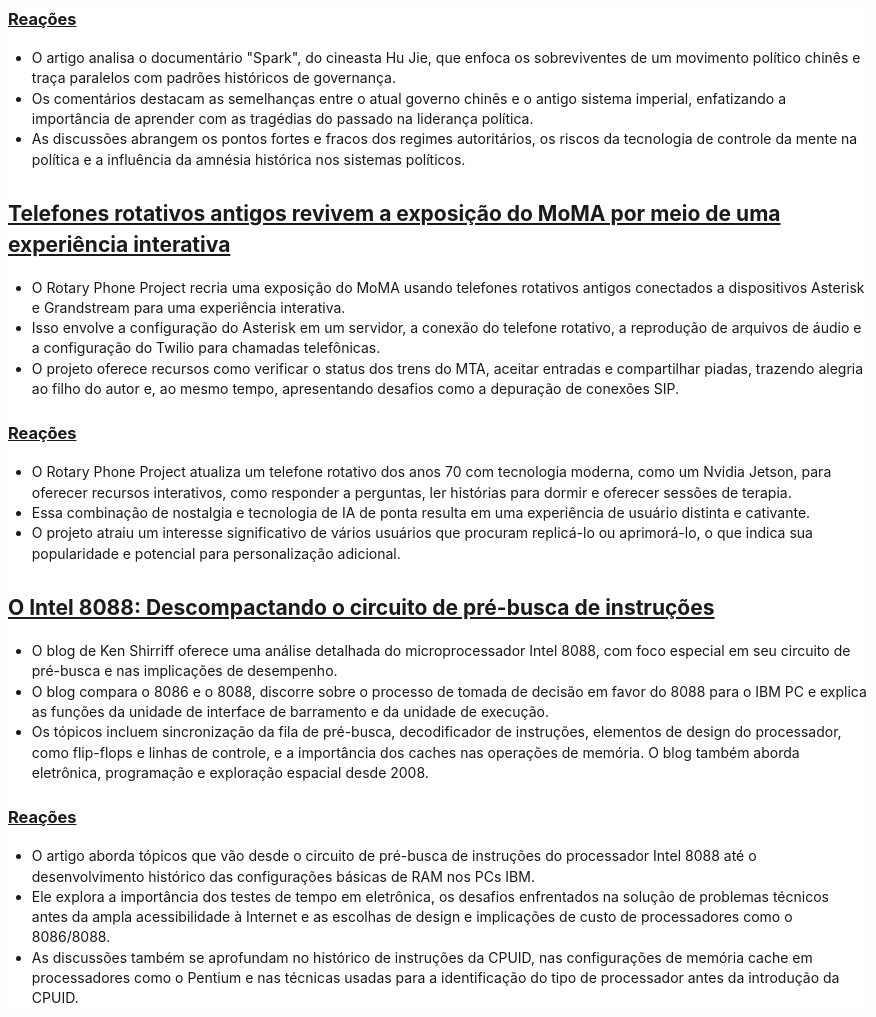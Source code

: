 ### [Reações](https://news.ycombinator.com/item?id=39800026)

- O artigo analisa o documentário "Spark", do cineasta Hu Jie, que enfoca os sobreviventes de um movimento político chinês e traça paralelos com padrões históricos de governança.
- Os comentários destacam as semelhanças entre o atual governo chinês e o antigo sistema imperial, enfatizando a importância de aprender com as tragédias do passado na liderança política.
- As discussões abrangem os pontos fortes e fracos dos regimes autoritários, os riscos da tecnologia de controle da mente na política e a influência da amnésia histórica nos sistemas políticos.

## [Telefones rotativos antigos revivem a exposição do MoMA por meio de uma experiência interativa](https://github.com/mnutt/rotary)

- O Rotary Phone Project recria uma exposição do MoMA usando telefones rotativos antigos conectados a dispositivos Asterisk e Grandstream para uma experiência interativa.
- Isso envolve a configuração do Asterisk em um servidor, a conexão do telefone rotativo, a reprodução de arquivos de áudio e a configuração do Twilio para chamadas telefônicas.
- O projeto oferece recursos como verificar o status dos trens do MTA, aceitar entradas e compartilhar piadas, trazendo alegria ao filho do autor e, ao mesmo tempo, apresentando desafios como a depuração de conexões SIP.

### [Reações](https://news.ycombinator.com/item?id=39801991)

- O Rotary Phone Project atualiza um telefone rotativo dos anos 70 com tecnologia moderna, como um Nvidia Jetson, para oferecer recursos interativos, como responder a perguntas, ler histórias para dormir e oferecer sessões de terapia.
- Essa combinação de nostalgia e tecnologia de IA de ponta resulta em uma experiência de usuário distinta e cativante.
- O projeto atraiu um interesse significativo de vários usuários que procuram replicá-lo ou aprimorá-lo, o que indica sua popularidade e potencial para personalização adicional.

## [O Intel 8088: Descompactando o circuito de pré-busca de instruções](https://www.righto.com/2024/03/8088-prefetch-circuitry.html)

- O blog de Ken Shirriff oferece uma análise detalhada do microprocessador Intel 8088, com foco especial em seu circuito de pré-busca e nas implicações de desempenho.
- O blog compara o 8086 e o 8088, discorre sobre o processo de tomada de decisão em favor do 8088 para o IBM PC e explica as funções da unidade de interface de barramento e da unidade de execução.
- Os tópicos incluem sincronização da fila de pré-busca, decodificador de instruções, elementos de design do processador, como flip-flops e linhas de controle, e a importância dos caches nas operações de memória. O blog também aborda eletrônica, programação e exploração espacial desde 2008.

### [Reações](https://news.ycombinator.com/item?id=39801963)

- O artigo aborda tópicos que vão desde o circuito de pré-busca de instruções do processador Intel 8088 até o desenvolvimento histórico das configurações básicas de RAM nos PCs IBM.
- Ele explora a importância dos testes de tempo em eletrônica, os desafios enfrentados na solução de problemas técnicos antes da ampla acessibilidade à Internet e as escolhas de design e implicações de custo de processadores como o 8086/8088.
- As discussões também se aprofundam no histórico de instruções da CPUID, nas configurações de memória cache em processadores como o Pentium e nas técnicas usadas para a identificação do tipo de processador antes da introdução da CPUID.

